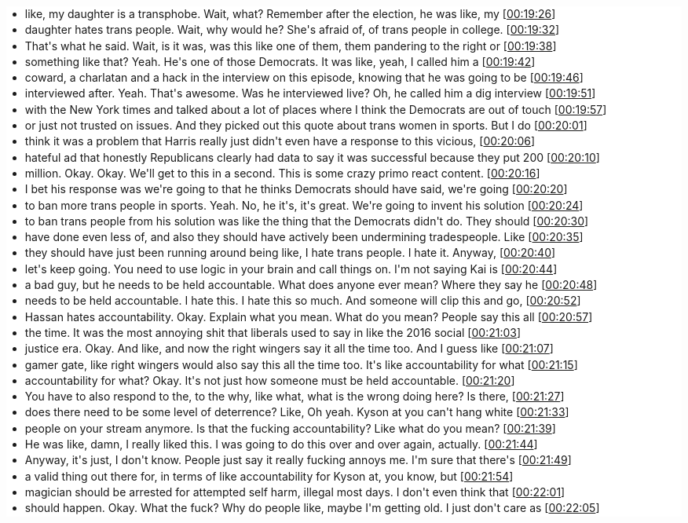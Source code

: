 *  like, my daughter is a transphobe. Wait, what? Remember after the election, he was like, my [[00:19:26](https://www.youtube.com/watch?v=wV-9Lp7nd1g&t=1166.8s)]
*  daughter hates trans people. Wait, why would he? She's afraid of, of trans people in college. [[00:19:32](https://www.youtube.com/watch?v=wV-9Lp7nd1g&t=1172.1599999999999s)]
*  That's what he said. Wait, is it was, was this like one of them, them pandering to the right or [[00:19:38](https://www.youtube.com/watch?v=wV-9Lp7nd1g&t=1178.0s)]
*  something like that? Yeah. He's one of those Democrats. It was like, yeah, I called him a [[00:19:42](https://www.youtube.com/watch?v=wV-9Lp7nd1g&t=1182.48s)]
*  coward, a charlatan and a hack in the interview on this episode, knowing that he was going to be [[00:19:46](https://www.youtube.com/watch?v=wV-9Lp7nd1g&t=1186.6399999999999s)]
*  interviewed after. Yeah. That's awesome. Was he interviewed live? Oh, he called him a dig interview [[00:19:51](https://www.youtube.com/watch?v=wV-9Lp7nd1g&t=1191.36s)]
*  with the New York times and talked about a lot of places where I think the Democrats are out of touch [[00:19:57](https://www.youtube.com/watch?v=wV-9Lp7nd1g&t=1197.6799999999998s)]
*  or just not trusted on issues. And they picked out this quote about trans women in sports. But I do [[00:20:01](https://www.youtube.com/watch?v=wV-9Lp7nd1g&t=1201.6799999999998s)]
*  think it was a problem that Harris really just didn't even have a response to this vicious, [[00:20:06](https://www.youtube.com/watch?v=wV-9Lp7nd1g&t=1206.4799999999998s)]
*  hateful ad that honestly Republicans clearly had data to say it was successful because they put 200 [[00:20:10](https://www.youtube.com/watch?v=wV-9Lp7nd1g&t=1210.8s)]
*  million. Okay. Okay. We'll get to this in a second. This is some crazy primo react content. [[00:20:16](https://www.youtube.com/watch?v=wV-9Lp7nd1g&t=1216.32s)]
*  I bet his response was we're going to that he thinks Democrats should have said, we're going [[00:20:20](https://www.youtube.com/watch?v=wV-9Lp7nd1g&t=1220.96s)]
*  to ban more trans people in sports. Yeah. No, he it's, it's great. We're going to invent his solution [[00:20:24](https://www.youtube.com/watch?v=wV-9Lp7nd1g&t=1224.64s)]
*  to ban trans people from his solution was like the thing that the Democrats didn't do. They should [[00:20:30](https://www.youtube.com/watch?v=wV-9Lp7nd1g&t=1230.32s)]
*  have done even less of, and also they should have actively been undermining tradespeople. Like [[00:20:35](https://www.youtube.com/watch?v=wV-9Lp7nd1g&t=1235.04s)]
*  they should have just been running around being like, I hate trans people. I hate it. Anyway, [[00:20:40](https://www.youtube.com/watch?v=wV-9Lp7nd1g&t=1240.8s)]
*  let's keep going. You need to use logic in your brain and call things on. I'm not saying Kai is [[00:20:44](https://www.youtube.com/watch?v=wV-9Lp7nd1g&t=1244.32s)]
*  a bad guy, but he needs to be held accountable. What does anyone ever mean? Where they say he [[00:20:48](https://www.youtube.com/watch?v=wV-9Lp7nd1g&t=1248.16s)]
*  needs to be held accountable. I hate this. I hate this so much. And someone will clip this and go, [[00:20:52](https://www.youtube.com/watch?v=wV-9Lp7nd1g&t=1252.72s)]
*  Hassan hates accountability. Okay. Explain what you mean. What do you mean? People say this all [[00:20:57](https://www.youtube.com/watch?v=wV-9Lp7nd1g&t=1257.0400000000002s)]
*  the time. It was the most annoying shit that liberals used to say in like the 2016 social [[00:21:03](https://www.youtube.com/watch?v=wV-9Lp7nd1g&t=1263.44s)]
*  justice era. Okay. And like, and now the right wingers say it all the time too. And I guess like [[00:21:07](https://www.youtube.com/watch?v=wV-9Lp7nd1g&t=1267.8400000000001s)]
*  gamer gate, like right wingers would also say this all the time too. It's like accountability for what [[00:21:15](https://www.youtube.com/watch?v=wV-9Lp7nd1g&t=1275.44s)]
*  accountability for what? Okay. It's not just how someone must be held accountable. [[00:21:20](https://www.youtube.com/watch?v=wV-9Lp7nd1g&t=1280.56s)]
*  You have to also respond to the, to the why, like what, what is the wrong doing here? Is there, [[00:21:27](https://www.youtube.com/watch?v=wV-9Lp7nd1g&t=1287.84s)]
*  does there need to be some level of deterrence? Like, Oh yeah. Kyson at you can't hang white [[00:21:33](https://www.youtube.com/watch?v=wV-9Lp7nd1g&t=1293.68s)]
*  people on your stream anymore. Is that the fucking accountability? Like what do you mean? [[00:21:39](https://www.youtube.com/watch?v=wV-9Lp7nd1g&t=1299.84s)]
*  He was like, damn, I really liked this. I was going to do this over and over again, actually. [[00:21:44](https://www.youtube.com/watch?v=wV-9Lp7nd1g&t=1304.32s)]
*  Anyway, it's just, I don't know. People just say it really fucking annoys me. I'm sure that there's [[00:21:49](https://www.youtube.com/watch?v=wV-9Lp7nd1g&t=1309.6799999999998s)]
*  a valid thing out there for, in terms of like accountability for Kyson at, you know, but [[00:21:54](https://www.youtube.com/watch?v=wV-9Lp7nd1g&t=1314.3999999999999s)]
*  magician should be arrested for attempted self harm, illegal most days. I don't even think that [[00:22:01](https://www.youtube.com/watch?v=wV-9Lp7nd1g&t=1321.76s)]
*  should happen. Okay. What the fuck? Why do people like, maybe I'm getting old. I just don't care as [[00:22:05](https://www.youtube.com/watch?v=wV-9Lp7nd1g&t=1325.52s)]